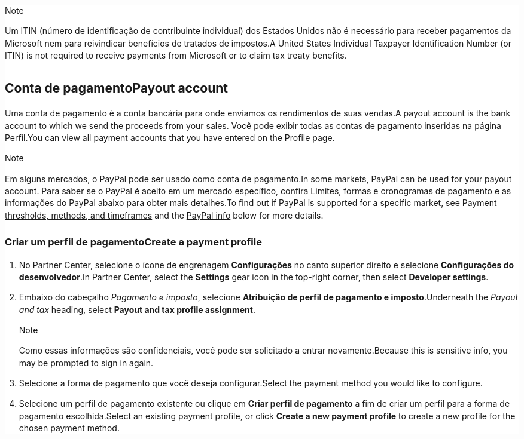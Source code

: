 > [!NOTE]
> <span data-ttu-id="31668-151">Um ITIN (número de identificação de contribuinte individual) dos Estados Unidos não é necessário para receber pagamentos da Microsoft nem para reivindicar benefícios de tratados de impostos.</span><span class="sxs-lookup"><span data-stu-id="31668-151">A United States Individual Taxpayer Identification Number (or ITIN) is not required to receive payments from Microsoft or to claim tax treaty benefits.</span></span>

## <a name="payout-account"></a><span data-ttu-id="31668-152">Conta de pagamento</span><span class="sxs-lookup"><span data-stu-id="31668-152">Payout account</span></span>

<span data-ttu-id="31668-153">Uma conta de pagamento é a conta bancária para onde enviamos os rendimentos de suas vendas.</span><span class="sxs-lookup"><span data-stu-id="31668-153">A payout account is the bank account to which we send the proceeds from your sales.</span></span> <span data-ttu-id="31668-154">Você pode exibir todas as contas de pagamento inseridas na página Perfil.</span><span class="sxs-lookup"><span data-stu-id="31668-154">You can view all payment accounts that you have entered on the Profile page.</span></span>

> [!NOTE]
> <span data-ttu-id="31668-155">Em alguns mercados, o PayPal pode ser usado como conta de pagamento.</span><span class="sxs-lookup"><span data-stu-id="31668-155">In some markets, PayPal can be used for your payout account.</span></span> <span data-ttu-id="31668-156">Para saber se o PayPal é aceito em um mercado específico, confira [Limites, formas e cronogramas de pagamento](/azure/marketplace/payment-thresholds-methods-timeframes) e as [informações do PayPal](#paypal-info) abaixo para obter mais detalhes.</span><span class="sxs-lookup"><span data-stu-id="31668-156">To find out if PayPal is supported for a specific market, see [Payment thresholds, methods, and timeframes](/azure/marketplace/payment-thresholds-methods-timeframes) and the [PayPal info](#paypal-info) below for more details.</span></span>

### <a name="create-a-payment-profile"></a><span data-ttu-id="31668-157">Criar um perfil de pagamento</span><span class="sxs-lookup"><span data-stu-id="31668-157">Create a payment profile</span></span>

1. <span data-ttu-id="31668-158">No [Partner Center](https://partner.microsoft.com/dashboard), selecione o ícone de engrenagem **Configurações** no canto superior direito e selecione **Configurações do desenvolvedor**.</span><span class="sxs-lookup"><span data-stu-id="31668-158">In [Partner Center](https://partner.microsoft.com/dashboard), select the **Settings** gear icon in the top-right corner, then select **Developer settings**.</span></span>
2. <span data-ttu-id="31668-159">Embaixo do cabeçalho *Pagamento e imposto*, selecione **Atribuição de perfil de pagamento e imposto**.</span><span class="sxs-lookup"><span data-stu-id="31668-159">Underneath the *Payout and tax* heading, select **Payout and tax profile assignment**.</span></span>

   > [!NOTE]
   > <span data-ttu-id="31668-160">Como essas informações são confidenciais, você pode ser solicitado a entrar novamente.</span><span class="sxs-lookup"><span data-stu-id="31668-160">Because this is sensitive info, you may be prompted to sign in again.</span></span>

3. <span data-ttu-id="31668-161">Selecione a forma de pagamento que você deseja configurar.</span><span class="sxs-lookup"><span data-stu-id="31668-161">Select the payment method you would like to configure.</span></span>

4. <span data-ttu-id="31668-162">Selecione um perfil de pagamento existente ou clique em **Criar perfil de pagamento** a fim de criar um perfil para a forma de pagamento escolhida.</span><span class="sxs-lookup"><span data-stu-id="31668-162">Select an existing payment profile, or click **Create a new payment profile** to create a new profile for the chosen payment method.</span></span>
